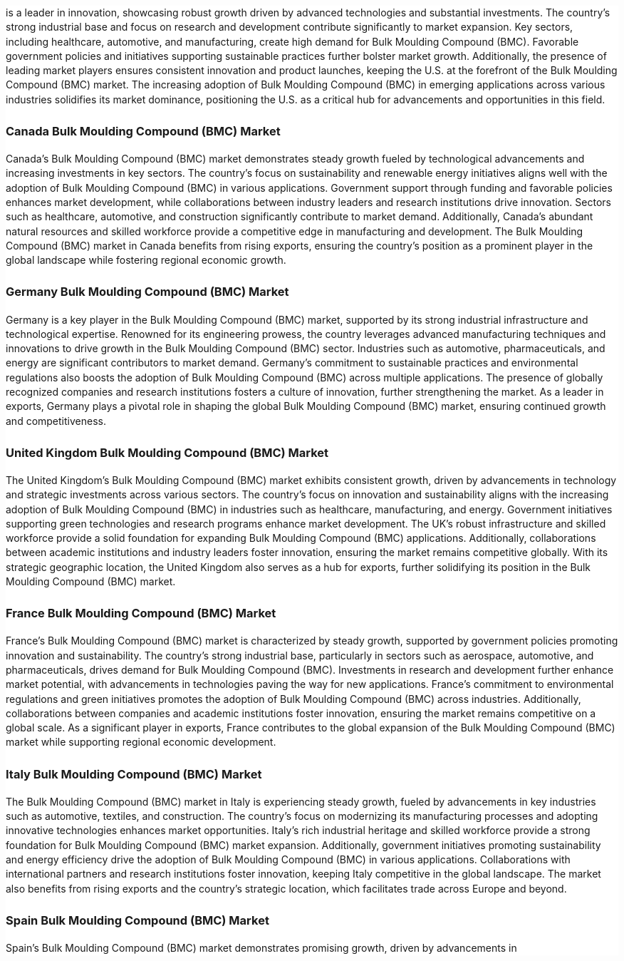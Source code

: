 is a leader in innovation, showcasing robust growth driven by advanced technologies and substantial investments. The country&rsquo;s strong industrial base and focus on research and development contribute significantly to market expansion. Key sectors, including healthcare, automotive, and manufacturing, create high demand for Bulk Moulding Compound (BMC). Favorable government policies and initiatives supporting sustainable practices further bolster market growth. Additionally, the presence of leading market players ensures consistent innovation and product launches, keeping the U.S. at the forefront of the Bulk Moulding Compound (BMC) market. The increasing adoption of Bulk Moulding Compound (BMC) in emerging applications across various industries solidifies its market dominance, positioning the U.S. as a critical hub for advancements and opportunities in this field.</p><h3>Canada Bulk Moulding Compound (BMC) Market</h3><p>Canada&rsquo;s Bulk Moulding Compound (BMC) market demonstrates steady growth fueled by technological advancements and increasing investments in key sectors. The country&rsquo;s focus on sustainability and renewable energy initiatives aligns well with the adoption of Bulk Moulding Compound (BMC) in various applications. Government support through funding and favorable policies enhances market development, while collaborations between industry leaders and research institutions drive innovation. Sectors such as healthcare, automotive, and construction significantly contribute to market demand. Additionally, Canada&rsquo;s abundant natural resources and skilled workforce provide a competitive edge in manufacturing and development. The Bulk Moulding Compound (BMC) market in Canada benefits from rising exports, ensuring the country&rsquo;s position as a prominent player in the global landscape while fostering regional economic growth.</p><h3>Germany Bulk Moulding Compound (BMC) Market</h3><p>Germany is a key player in the Bulk Moulding Compound (BMC) market, supported by its strong industrial infrastructure and technological expertise. Renowned for its engineering prowess, the country leverages advanced manufacturing techniques and innovations to drive growth in the Bulk Moulding Compound (BMC) sector. Industries such as automotive, pharmaceuticals, and energy are significant contributors to market demand. Germany&rsquo;s commitment to sustainable practices and environmental regulations also boosts the adoption of Bulk Moulding Compound (BMC) across multiple applications. The presence of globally recognized companies and research institutions fosters a culture of innovation, further strengthening the market. As a leader in exports, Germany plays a pivotal role in shaping the global Bulk Moulding Compound (BMC) market, ensuring continued growth and competitiveness.</p><h3>United Kingdom Bulk Moulding Compound (BMC) Market</h3><p>The United Kingdom&rsquo;s Bulk Moulding Compound (BMC) market exhibits consistent growth, driven by advancements in technology and strategic investments across various sectors. The country&rsquo;s focus on innovation and sustainability aligns with the increasing adoption of Bulk Moulding Compound (BMC) in industries such as healthcare, manufacturing, and energy. Government initiatives supporting green technologies and research programs enhance market development. The UK&rsquo;s robust infrastructure and skilled workforce provide a solid foundation for expanding Bulk Moulding Compound (BMC) applications. Additionally, collaborations between academic institutions and industry leaders foster innovation, ensuring the market remains competitive globally. With its strategic geographic location, the United Kingdom also serves as a hub for exports, further solidifying its position in the Bulk Moulding Compound (BMC) market.</p><h3>France Bulk Moulding Compound (BMC) Market</h3><p>France&rsquo;s Bulk Moulding Compound (BMC) market is characterized by steady growth, supported by government policies promoting innovation and sustainability. The country&rsquo;s strong industrial base, particularly in sectors such as aerospace, automotive, and pharmaceuticals, drives demand for Bulk Moulding Compound (BMC). Investments in research and development further enhance market potential, with advancements in technologies paving the way for new applications. France&rsquo;s commitment to environmental regulations and green initiatives promotes the adoption of Bulk Moulding Compound (BMC) across industries. Additionally, collaborations between companies and academic institutions foster innovation, ensuring the market remains competitive on a global scale. As a significant player in exports, France contributes to the global expansion of the Bulk Moulding Compound (BMC) market while supporting regional economic development.</p><h3>Italy Bulk Moulding Compound (BMC) Market</h3><p>The Bulk Moulding Compound (BMC) market in Italy is experiencing steady growth, fueled by advancements in key industries such as automotive, textiles, and construction. The country&rsquo;s focus on modernizing its manufacturing processes and adopting innovative technologies enhances market opportunities. Italy&rsquo;s rich industrial heritage and skilled workforce provide a strong foundation for Bulk Moulding Compound (BMC) market expansion. Additionally, government initiatives promoting sustainability and energy efficiency drive the adoption of Bulk Moulding Compound (BMC) in various applications. Collaborations with international partners and research institutions foster innovation, keeping Italy competitive in the global landscape. The market also benefits from rising exports and the country&rsquo;s strategic location, which facilitates trade across Europe and beyond.</p><h3>Spain Bulk Moulding Compound (BMC) Market</h3><p>Spain&rsquo;s Bulk Moulding Compound (BMC) market demonstrates promising growth, driven by advancements in